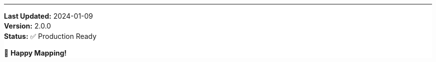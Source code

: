 
---

**Last Updated:** 2024-01-09  
**Version:** 2.0.0  
**Status:** ✅ Production Ready

🎉 **Happy Mapping!**